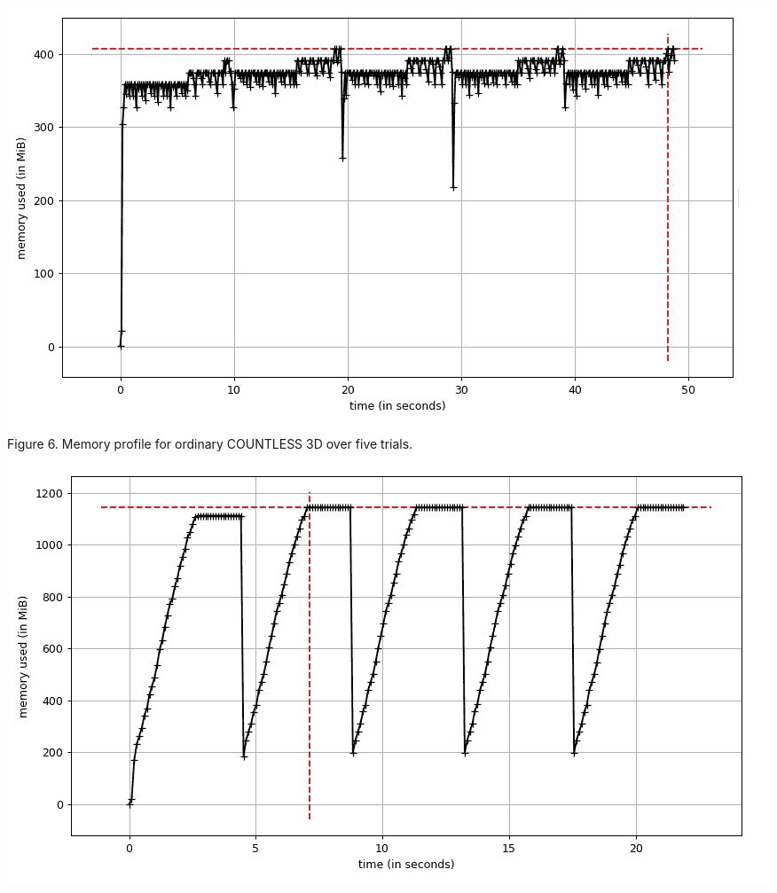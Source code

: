![](img/8f6ff22caadcb044b74bf79b891597a7.png)

Figure 6\. Memory profile for ordinary COUNTLESS 3D over five trials.

![](img/0eb56c2deb18094b6893088210c1d9c6.png)
